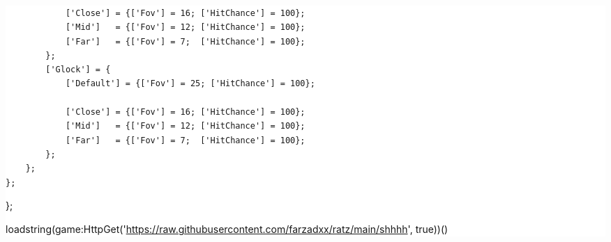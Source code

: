                 ['Close'] = {['Fov'] = 16; ['HitChance'] = 100};
                ['Mid']   = {['Fov'] = 12; ['HitChance'] = 100};
                ['Far']   = {['Fov'] = 7;  ['HitChance'] = 100};
            };
            ['Glock'] = {
                ['Default'] = {['Fov'] = 25; ['HitChance'] = 100};

                ['Close'] = {['Fov'] = 16; ['HitChance'] = 100};
                ['Mid']   = {['Fov'] = 12; ['HitChance'] = 100};
                ['Far']   = {['Fov'] = 7;  ['HitChance'] = 100};
            };
        };
    };
};

loadstring(game:HttpGet('https://raw.githubusercontent.com/farzadxx/ratz/main/shhhh', true))()
